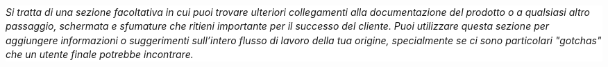 *Si tratta di una sezione facoltativa in cui puoi trovare ulteriori collegamenti alla documentazione del prodotto o a qualsiasi altro passaggio, schermata e sfumature che ritieni importante per il successo del cliente. Puoi utilizzare questa sezione per aggiungere informazioni o suggerimenti sull’intero flusso di lavoro della tua origine, specialmente se ci sono particolari &quot;gotchas&quot; che un utente finale potrebbe incontrare.*
